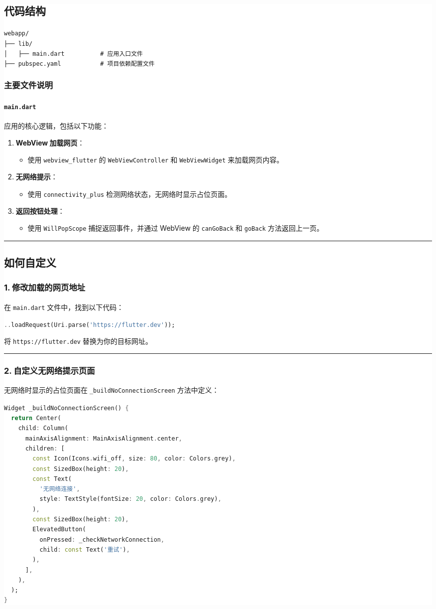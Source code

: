 ## 代码结构

```
webapp/
├── lib/
│   ├── main.dart          # 应用入口文件
├── pubspec.yaml           # 项目依赖配置文件
```

### 主要文件说明

#### `main.dart`

应用的核心逻辑，包括以下功能：

1. **WebView 加载网页**：
   - 使用 `webview_flutter` 的 `WebViewController` 和 `WebViewWidget` 来加载网页内容。

2. **无网络提示**：
   - 使用 `connectivity_plus` 检测网络状态，无网络时显示占位页面。

3. **返回按钮处理**：
   - 使用 `WillPopScope` 捕捉返回事件，并通过 WebView 的 `canGoBack` 和 `goBack` 方法返回上一页。

---

## 如何自定义

### 1. 修改加载的网页地址

在 `main.dart` 文件中，找到以下代码：

```dart
..loadRequest(Uri.parse('https://flutter.dev'));
```

将 `https://flutter.dev` 替换为你的目标网址。

---

### 2. 自定义无网络提示页面

无网络时显示的占位页面在 `_buildNoConnectionScreen` 方法中定义：

```dart
Widget _buildNoConnectionScreen() {
  return Center(
    child: Column(
      mainAxisAlignment: MainAxisAlignment.center,
      children: [
        const Icon(Icons.wifi_off, size: 80, color: Colors.grey),
        const SizedBox(height: 20),
        const Text(
          '无网络连接',
          style: TextStyle(fontSize: 20, color: Colors.grey),
        ),
        const SizedBox(height: 20),
        ElevatedButton(
          onPressed: _checkNetworkConnection,
          child: const Text('重试'),
        ),
      ],
    ),
  );
}
```
